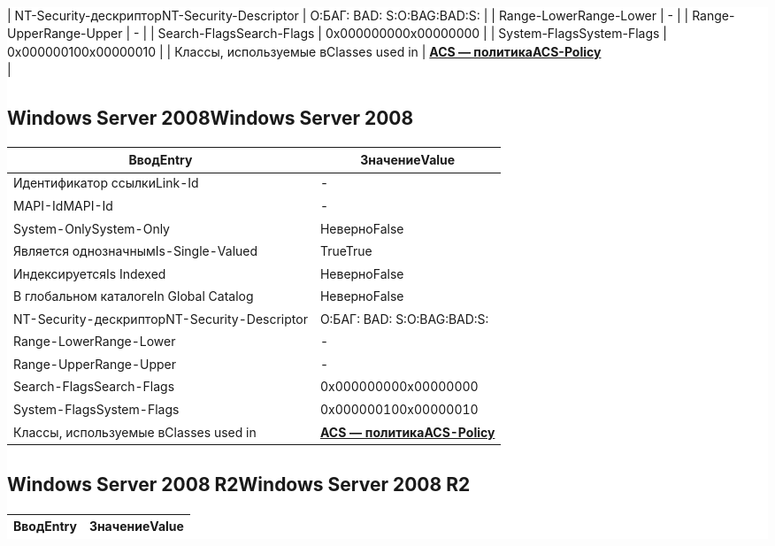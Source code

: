| <span data-ttu-id="c48d8-188">NT-Security-дескриптор</span><span class="sxs-lookup"><span data-stu-id="c48d8-188">NT-Security-Descriptor</span></span> | <span data-ttu-id="c48d8-189">О:БАГ: BAD: S:</span><span class="sxs-lookup"><span data-stu-id="c48d8-189">O:BAG:BAD:S:</span></span>                                 |
| <span data-ttu-id="c48d8-190">Range-Lower</span><span class="sxs-lookup"><span data-stu-id="c48d8-190">Range-Lower</span></span>            | \-                                           |
| <span data-ttu-id="c48d8-191">Range-Upper</span><span class="sxs-lookup"><span data-stu-id="c48d8-191">Range-Upper</span></span>            | \-                                           |
| <span data-ttu-id="c48d8-192">Search-Flags</span><span class="sxs-lookup"><span data-stu-id="c48d8-192">Search-Flags</span></span>           | <span data-ttu-id="c48d8-193">0x00000000</span><span class="sxs-lookup"><span data-stu-id="c48d8-193">0x00000000</span></span>                                   |
| <span data-ttu-id="c48d8-194">System-Flags</span><span class="sxs-lookup"><span data-stu-id="c48d8-194">System-Flags</span></span>           | <span data-ttu-id="c48d8-195">0x00000010</span><span class="sxs-lookup"><span data-stu-id="c48d8-195">0x00000010</span></span>                                   |
| <span data-ttu-id="c48d8-196">Классы, используемые в</span><span class="sxs-lookup"><span data-stu-id="c48d8-196">Classes used in</span></span>        | [<span data-ttu-id="c48d8-197">**ACS — политика**</span><span class="sxs-lookup"><span data-stu-id="c48d8-197">**ACS-Policy**</span></span>](c-acspolicy.md)<br/> |



## <a name="windows-server-2008"></a><span data-ttu-id="c48d8-198">Windows Server 2008</span><span class="sxs-lookup"><span data-stu-id="c48d8-198">Windows Server 2008</span></span>



| <span data-ttu-id="c48d8-199">Ввод</span><span class="sxs-lookup"><span data-stu-id="c48d8-199">Entry</span></span> | <span data-ttu-id="c48d8-200">Значение</span><span class="sxs-lookup"><span data-stu-id="c48d8-200">Value</span></span> |
|------------------------|----------------------------------------------|
| <span data-ttu-id="c48d8-201">Идентификатор ссылки</span><span class="sxs-lookup"><span data-stu-id="c48d8-201">Link-Id</span></span>                | \-                                           |
| <span data-ttu-id="c48d8-202">MAPI-Id</span><span class="sxs-lookup"><span data-stu-id="c48d8-202">MAPI-Id</span></span>                | \-                                           |
| <span data-ttu-id="c48d8-203">System-Only</span><span class="sxs-lookup"><span data-stu-id="c48d8-203">System-Only</span></span>            | <span data-ttu-id="c48d8-204">Неверно</span><span class="sxs-lookup"><span data-stu-id="c48d8-204">False</span></span>                                        |
| <span data-ttu-id="c48d8-205">Является однозначным</span><span class="sxs-lookup"><span data-stu-id="c48d8-205">Is-Single-Valued</span></span>       | <span data-ttu-id="c48d8-206">True</span><span class="sxs-lookup"><span data-stu-id="c48d8-206">True</span></span>                                         |
| <span data-ttu-id="c48d8-207">Индексируется</span><span class="sxs-lookup"><span data-stu-id="c48d8-207">Is Indexed</span></span>             | <span data-ttu-id="c48d8-208">Неверно</span><span class="sxs-lookup"><span data-stu-id="c48d8-208">False</span></span>                                        |
| <span data-ttu-id="c48d8-209">В глобальном каталоге</span><span class="sxs-lookup"><span data-stu-id="c48d8-209">In Global Catalog</span></span>      | <span data-ttu-id="c48d8-210">Неверно</span><span class="sxs-lookup"><span data-stu-id="c48d8-210">False</span></span>                                        |
| <span data-ttu-id="c48d8-211">NT-Security-дескриптор</span><span class="sxs-lookup"><span data-stu-id="c48d8-211">NT-Security-Descriptor</span></span> | <span data-ttu-id="c48d8-212">О:БАГ: BAD: S:</span><span class="sxs-lookup"><span data-stu-id="c48d8-212">O:BAG:BAD:S:</span></span>                                 |
| <span data-ttu-id="c48d8-213">Range-Lower</span><span class="sxs-lookup"><span data-stu-id="c48d8-213">Range-Lower</span></span>            | \-                                           |
| <span data-ttu-id="c48d8-214">Range-Upper</span><span class="sxs-lookup"><span data-stu-id="c48d8-214">Range-Upper</span></span>            | \-                                           |
| <span data-ttu-id="c48d8-215">Search-Flags</span><span class="sxs-lookup"><span data-stu-id="c48d8-215">Search-Flags</span></span>           | <span data-ttu-id="c48d8-216">0x00000000</span><span class="sxs-lookup"><span data-stu-id="c48d8-216">0x00000000</span></span>                                   |
| <span data-ttu-id="c48d8-217">System-Flags</span><span class="sxs-lookup"><span data-stu-id="c48d8-217">System-Flags</span></span>           | <span data-ttu-id="c48d8-218">0x00000010</span><span class="sxs-lookup"><span data-stu-id="c48d8-218">0x00000010</span></span>                                   |
| <span data-ttu-id="c48d8-219">Классы, используемые в</span><span class="sxs-lookup"><span data-stu-id="c48d8-219">Classes used in</span></span>        | [<span data-ttu-id="c48d8-220">**ACS — политика**</span><span class="sxs-lookup"><span data-stu-id="c48d8-220">**ACS-Policy**</span></span>](c-acspolicy.md)<br/> |



## <a name="windows-server-2008-r2"></a><span data-ttu-id="c48d8-221">Windows Server 2008 R2</span><span class="sxs-lookup"><span data-stu-id="c48d8-221">Windows Server 2008 R2</span></span>



| <span data-ttu-id="c48d8-222">Ввод</span><span class="sxs-lookup"><span data-stu-id="c48d8-222">Entry</span></span> | <span data-ttu-id="c48d8-223">Значение</span><span class="sxs-lookup"><span data-stu-id="c48d8-223">Value</span></span> |
|------------------------|----------------------------------------------|